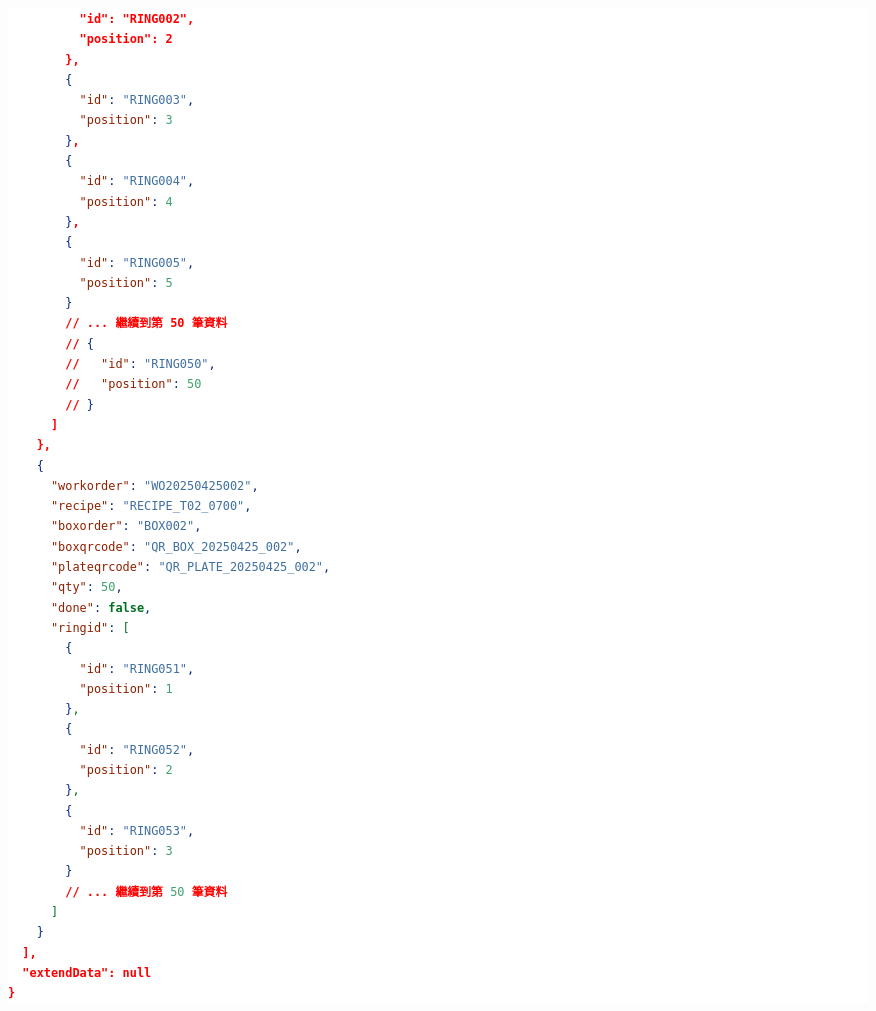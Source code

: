 ```json
          "id": "RING002",
          "position": 2
        },
        {
          "id": "RING003",
          "position": 3
        },
        {
          "id": "RING004",
          "position": 4
        },
        {
          "id": "RING005",
          "position": 5
        }
        // ... 繼續到第 50 筆資料
        // {
        //   "id": "RING050",
        //   "position": 50
        // }
      ]
    },
    {
      "workorder": "WO20250425002",
      "recipe": "RECIPE_T02_0700",
      "boxorder": "BOX002",
      "boxqrcode": "QR_BOX_20250425_002",
      "plateqrcode": "QR_PLATE_20250425_002",
      "qty": 50,
      "done": false,
      "ringid": [
        {
          "id": "RING051",
          "position": 1
        },
        {
          "id": "RING052",
          "position": 2
        },
        {
          "id": "RING053",
          "position": 3
        }
        // ... 繼續到第 50 筆資料
      ]
    }
  ],
  "extendData": null
}
```

